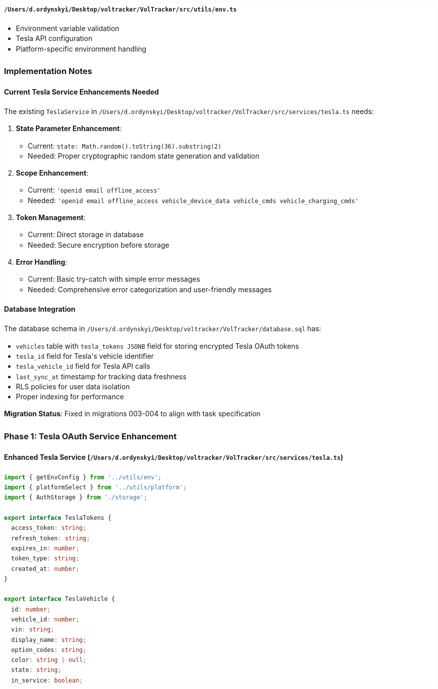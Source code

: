 #### `/Users/d.ordynskyi/Desktop/voltracker/VolTracker/src/utils/env.ts`
- Environment variable validation
- Tesla API configuration
- Platform-specific environment handling

### Implementation Notes

#### Current Tesla Service Enhancements Needed
The existing `TeslaService` in `/Users/d.ordynskyi/Desktop/voltracker/VolTracker/src/services/tesla.ts` needs:

1. **State Parameter Enhancement**: 
   - Current: `state: Math.random().toString(36).substring(2)`
   - Needed: Proper cryptographic random state generation and validation

2. **Scope Enhancement**:
   - Current: `'openid email offline_access'`
   - Needed: `'openid email offline_access vehicle_device_data vehicle_cmds vehicle_charging_cmds'`

3. **Token Management**:
   - Current: Direct storage in database
   - Needed: Secure encryption before storage

4. **Error Handling**:
   - Current: Basic try-catch with simple error messages
   - Needed: Comprehensive error categorization and user-friendly messages

#### Database Integration
The database schema in `/Users/d.ordynskyi/Desktop/voltracker/VolTracker/database.sql` has:
- `vehicles` table with `tesla_tokens JSONB` field for storing encrypted Tesla OAuth tokens
- `tesla_id` field for Tesla's vehicle identifier
- `tesla_vehicle_id` field for Tesla API calls
- `last_sync_at` timestamp for tracking data freshness
- RLS policies for user data isolation
- Proper indexing for performance

**Migration Status**: Fixed in migrations 003-004 to align with task specification

### Phase 1: Tesla OAuth Service Enhancement

#### Enhanced Tesla Service (`/Users/d.ordynskyi/Desktop/voltracker/VolTracker/src/services/tesla.ts`)
```typescript
import { getEnvConfig } from '../utils/env';
import { platformSelect } from '../utils/platform';
import { AuthStorage } from './storage';

export interface TeslaTokens {
  access_token: string;
  refresh_token: string;
  expires_in: number;
  token_type: string;
  created_at: number;
}

export interface TeslaVehicle {
  id: number;
  vehicle_id: number;
  vin: string;
  display_name: string;
  option_codes: string;
  color: string | null;
  state: string;
  in_service: boolean;
```